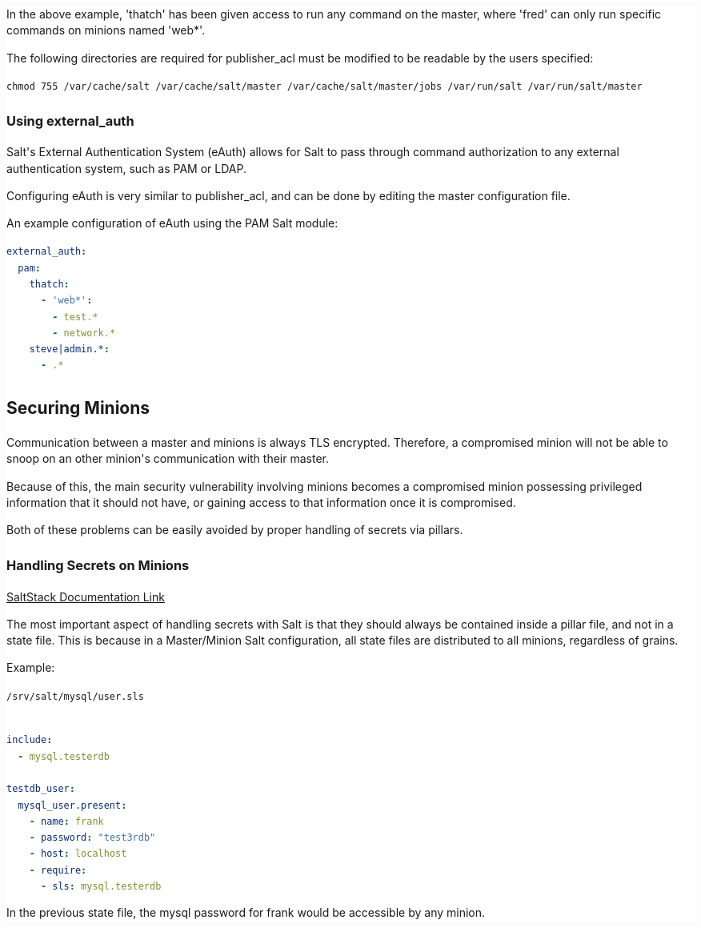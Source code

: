 In the above example, 'thatch' has been given access to run any command on the master, where 'fred' can only run specific commands on minions named 'web*'.

The following directories are required for publisher_acl must be modified to be readable by the users specified:

`chmod 755 /var/cache/salt /var/cache/salt/master /var/cache/salt/master/jobs /var/run/salt /var/run/salt/master`

### Using external_auth

Salt's External Authentication System (eAuth) allows for Salt to pass through command authorization to any external authentication system, such as PAM or LDAP.

Configuring eAuth is very similar to publisher_acl, and can be done by editing the master configuration file.

An example configuration of eAuth using the PAM Salt module:

```YAML
external_auth:
  pam:
    thatch:
      - 'web*':
        - test.*
        - network.*
    steve|admin.*:
      - .*
```

## Securing Minions
Communication between a master and minions is always TLS encrypted. Therefore, a compromised minion will not be able to snoop on an other minion's communication with their master.

Because of this, the main security vulnerability involving minions becomes a compromised minion possessing privileged information that it should not have, or gaining access to that information once it is compromised.

Both of these problems can be easily avoided by proper handling of secrets via pillars.

### Handling Secrets on Minions
[SaltStack Documentation Link](https://docs.saltstack.com/en/latest/topics/best_practices.html#storing-secure-data)

The most important aspect of handling secrets with Salt is that they should always be contained inside a pillar file, and not in a state file. This is because in a Master/Minion Salt configuration, all state files are distributed to all minions, regardless of grains.

Example:

`/srv/salt/mysql/user.sls`

```YAML

include:
  - mysql.testerdb

testdb_user:
  mysql_user.present:
    - name: frank
    - password: "test3rdb"
    - host: localhost
    - require:
      - sls: mysql.testerdb
```
In the previous state file, the mysql password for frank would be accessible by any minion.
